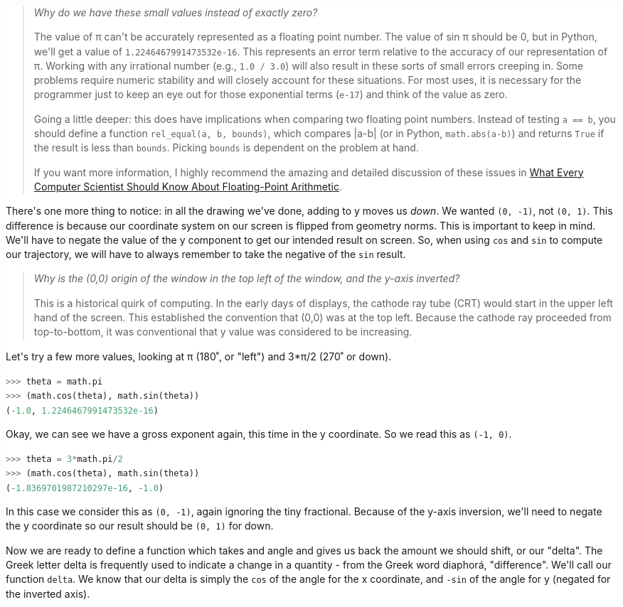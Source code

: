 > _Why do we have these small values instead of exactly zero?_
>
> The value of π can't be accurately represented as a floating point number. The value of sin π should be 0, but in Python, we'll get a value of `1.2246467991473532e-16`. This represents an error term relative to the accuracy of our representation of π. Working with any irrational number (e.g., `1.0 / 3.0`) will also result in these sorts of small errors creeping in. Some problems require numeric stability and will closely account for these situations. For most uses, it is necessary for the programmer just to keep an eye out for those exponential terms (`e-17`) and think of the value as zero.
>
> Going a little deeper: this does have implications when comparing two floating point numbers. Instead of testing `a == b`, you should define a function `rel_equal(a, b, bounds)`, which compares |a-b| (or in Python, `math.abs(a-b)`) and returns `True` if the result is less than `bounds`. Picking `bounds` is dependent on the problem at hand.
>
> If you want more information, I highly recommend the amazing and detailed discussion of these issues in [What Every Computer Scientist Should Know About Floating-Point Arithmetic](http://docs.oracle.com/cd/E19957-01/806-3568/ncg_goldberg.html).

There's one more thing to notice: in all the drawing we've done, adding to y moves us _down_. We wanted `(0, -1)`, not `(0, 1)`. This difference is because our coordinate system on our screen is flipped from geometry norms. This is important to keep in mind. We'll have to negate the value of the y component to get our intended result on screen. So, when using `cos` and `sin` to compute our trajectory, we will have to always remember to take the negative of the `sin` result.

> _Why is the (0,0) origin of the window in the top left of the window, and the y-axis inverted?_
>
> This is a historical quirk of computing. In the early days of displays, the cathode ray tube (CRT) would start in the upper left hand of the screen. This established the convention that (0,0) was at the top left. Because the cathode ray proceeded from top-to-bottom, it was conventional that y value was considered to be increasing.

Let's try a few more values, looking at π (180˚, or "left") and 3*π/2 (270˚ or down).

```python
>>> theta = math.pi
>>> (math.cos(theta), math.sin(theta))
(-1.0, 1.2246467991473532e-16)
```

Okay, we can see we have a gross exponent again, this time in the y coordinate. So we read this as `(-1, 0)`. 

```python
>>> theta = 3*math.pi/2
>>> (math.cos(theta), math.sin(theta))
(-1.8369701987210297e-16, -1.0)
```

In this case we consider this as `(0, -1)`, again ignoring the tiny fractional. Because of the y-axis inversion, we'll need to negate the y coordinate so our result should be `(0, 1)` for down.

Now we are ready to define a function which takes and angle and gives us back the amount we should shift, or our "delta". The Greek letter delta is frequently used to indicate a change in a quantity - from the Greek word diaphorá, "difference". We'll call our function `delta`. We know that our delta is simply the `cos` of the angle for the x coordinate, and `-sin` of the angle for y (negated for the inverted axis).

